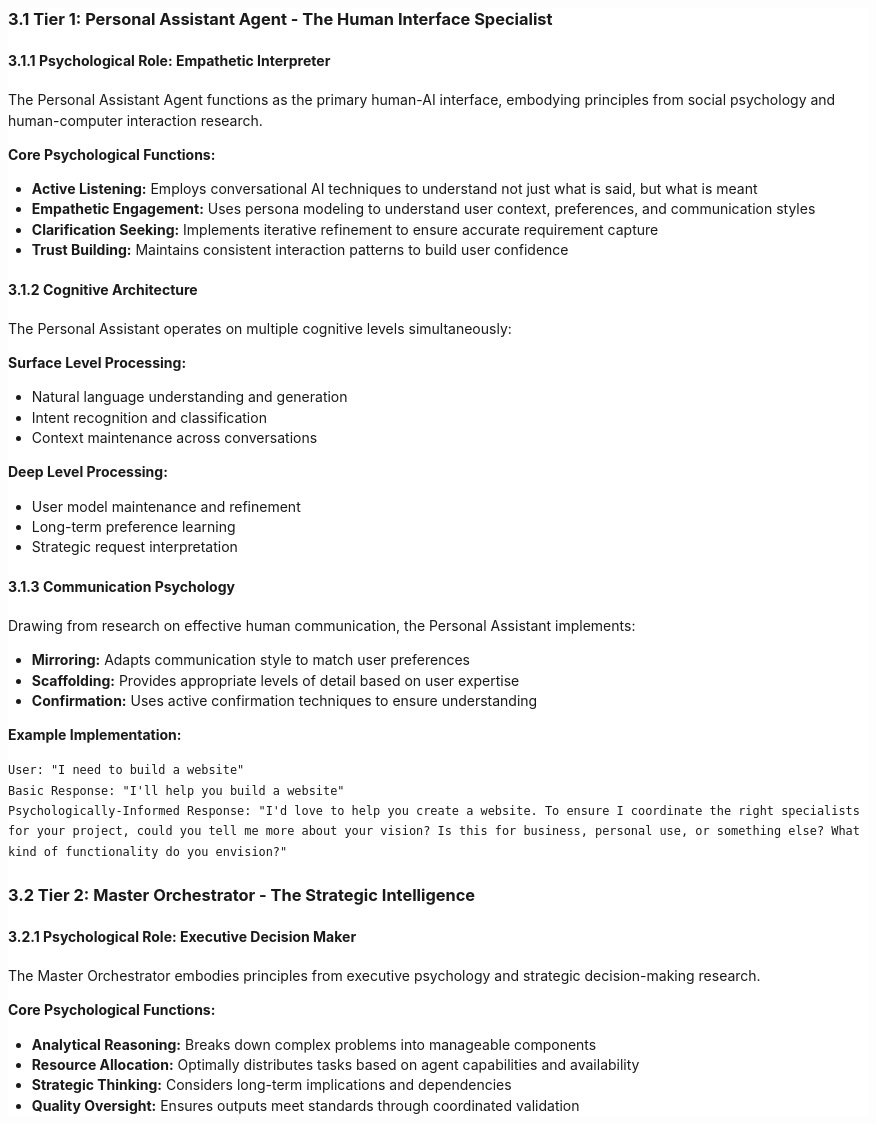 ### 3.1 Tier 1: Personal Assistant Agent - The Human Interface Specialist

#### 3.1.1 Psychological Role: Empathetic Interpreter
The Personal Assistant Agent functions as the primary human-AI interface, embodying principles from social psychology and human-computer interaction research.

**Core Psychological Functions:**
- **Active Listening:** Employs conversational AI techniques to understand not just what is said, but what is meant
- **Empathetic Engagement:** Uses persona modeling to understand user context, preferences, and communication styles
- **Clarification Seeking:** Implements iterative refinement to ensure accurate requirement capture
- **Trust Building:** Maintains consistent interaction patterns to build user confidence

#### 3.1.2 Cognitive Architecture
The Personal Assistant operates on multiple cognitive levels simultaneously:

**Surface Level Processing:**
- Natural language understanding and generation
- Intent recognition and classification
- Context maintenance across conversations

**Deep Level Processing:**
- User model maintenance and refinement
- Long-term preference learning
- Strategic request interpretation

#### 3.1.3 Communication Psychology
Drawing from research on effective human communication, the Personal Assistant implements:

- **Mirroring:** Adapts communication style to match user preferences
- **Scaffolding:** Provides appropriate levels of detail based on user expertise
- **Confirmation:** Uses active confirmation techniques to ensure understanding

**Example Implementation:**
```
User: "I need to build a website"
Basic Response: "I'll help you build a website"
Psychologically-Informed Response: "I'd love to help you create a website. To ensure I coordinate the right specialists for your project, could you tell me more about your vision? Is this for business, personal use, or something else? What kind of functionality do you envision?"
```

### 3.2 Tier 2: Master Orchestrator - The Strategic Intelligence

#### 3.2.1 Psychological Role: Executive Decision Maker
The Master Orchestrator embodies principles from executive psychology and strategic decision-making research.

**Core Psychological Functions:**
- **Analytical Reasoning:** Breaks down complex problems into manageable components
- **Resource Allocation:** Optimally distributes tasks based on agent capabilities and availability
- **Strategic Thinking:** Considers long-term implications and dependencies
- **Quality Oversight:** Ensures outputs meet standards through coordinated validation
